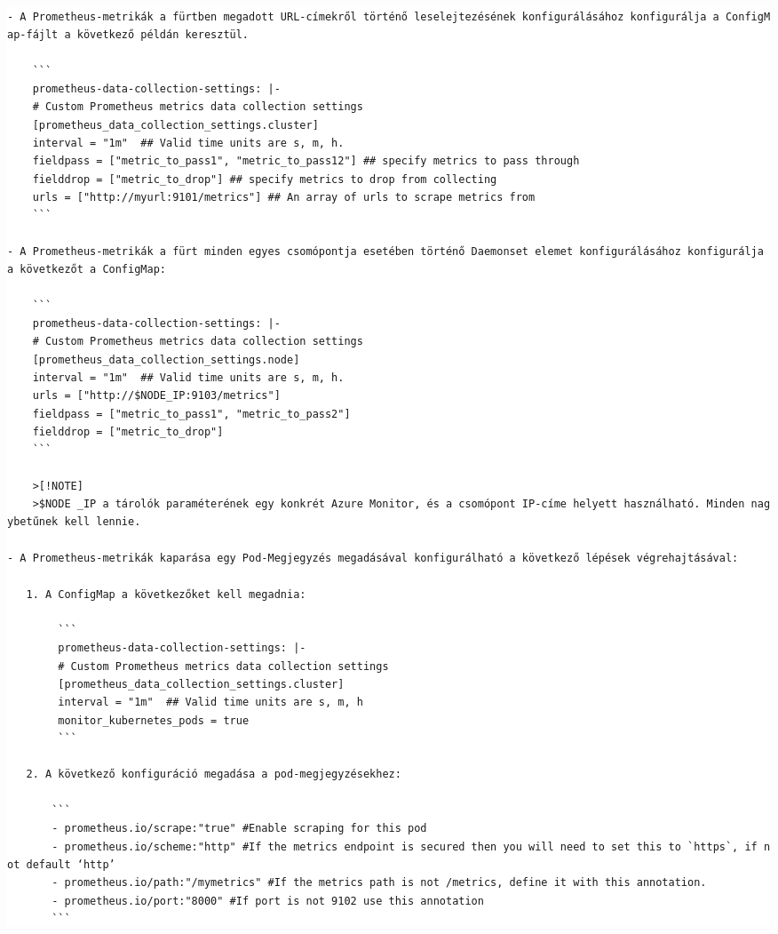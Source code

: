     - A Prometheus-metrikák a fürtben megadott URL-címekről történő leselejtezésének konfigurálásához konfigurálja a ConfigMap-fájlt a következő példán keresztül.

        ```
        prometheus-data-collection-settings: |- 
        # Custom Prometheus metrics data collection settings
        [prometheus_data_collection_settings.cluster] 
        interval = "1m"  ## Valid time units are s, m, h.
        fieldpass = ["metric_to_pass1", "metric_to_pass12"] ## specify metrics to pass through 
        fielddrop = ["metric_to_drop"] ## specify metrics to drop from collecting
        urls = ["http://myurl:9101/metrics"] ## An array of urls to scrape metrics from
        ```

    - A Prometheus-metrikák a fürt minden egyes csomópontja esetében történő Daemonset elemet konfigurálásához konfigurálja a következőt a ConfigMap:
    
        ```
        prometheus-data-collection-settings: |- 
        # Custom Prometheus metrics data collection settings 
        [prometheus_data_collection_settings.node] 
        interval = "1m"  ## Valid time units are s, m, h. 
        urls = ["http://$NODE_IP:9103/metrics"] 
        fieldpass = ["metric_to_pass1", "metric_to_pass2"] 
        fielddrop = ["metric_to_drop"] 
        ```

        >[!NOTE]
        >$NODE _IP a tárolók paraméterének egy konkrét Azure Monitor, és a csomópont IP-címe helyett használható. Minden nagybetűnek kell lennie. 

    - A Prometheus-metrikák kaparása egy Pod-Megjegyzés megadásával konfigurálható a következő lépések végrehajtásával:

       1. A ConfigMap a következőket kell megadnia:

            ```
            prometheus-data-collection-settings: |- 
            # Custom Prometheus metrics data collection settings
            [prometheus_data_collection_settings.cluster] 
            interval = "1m"  ## Valid time units are s, m, h
            monitor_kubernetes_pods = true 
            ```

       2. A következő konfiguráció megadása a pod-megjegyzésekhez:

           ```
           - prometheus.io/scrape:"true" #Enable scraping for this pod 
           - prometheus.io/scheme:"http" #If the metrics endpoint is secured then you will need to set this to `https`, if not default ‘http’
           - prometheus.io/path:"/mymetrics" #If the metrics path is not /metrics, define it with this annotation. 
           - prometheus.io/port:"8000" #If port is not 9102 use this annotation
           ```
    